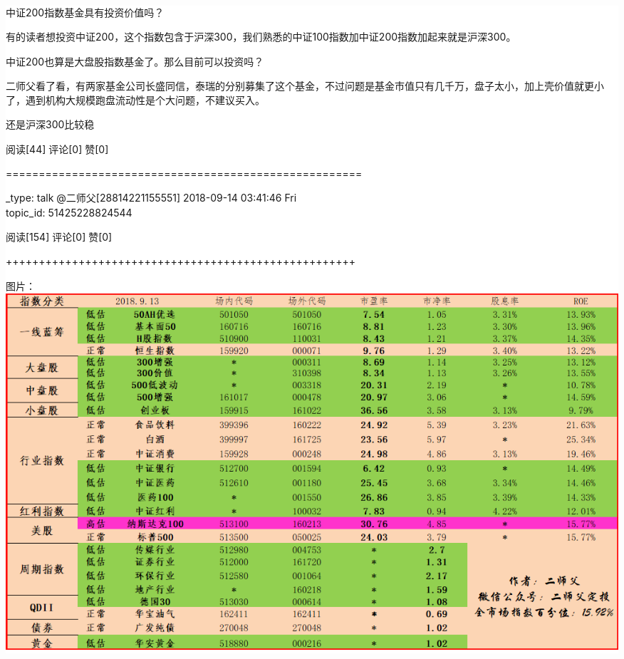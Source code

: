 <e type="hashtag" hid="881124485552" title="#中证200#" /> 中证200指数基金具有投资价值吗？

有的读者想投资中证200，这个指数包含于沪深300，我们熟悉的中证100指数加中证200指数加起来就是沪深300。

中证200也算是大盘股指数基金了。那么目前可以投资吗？

二师父看了看，有两家基金公司长盛同信，泰瑞的分别募集了这个基金，不过问题是基金市值只有几千万，盘子太小，加上壳价值就更小了，遇到机构大规模跑盘流动性是个大问题，不建议买入。

还是沪深300比较稳



阅读[44]  评论[0]  赞[0] 

======================================================






_type: talk
@二师父[28814221155551]
2018-09-14 03:41:46 Fri  
topic_id: 51425228824544

<e type="hashtag" hid="481211145528" title="#指数估值#" />



阅读[154]  评论[0]  赞[0] 

+++++++++++++++++++++++++++++++++++++++++++++++++++++

图片：
![](pic/FkQV/FkQVOP90yiZkq6qnNVY7rBlldScm.jpg)
